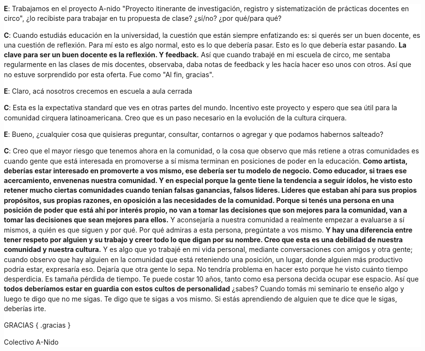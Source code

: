 


**E**: Trabajamos en el proyecto A-nido "Proyecto itinerante de investigación, registro y sistematización de prácticas docentes en circo", ¿lo recibiste para trabajar en tu propuesta de clase? ¿sí/no? ¿por qué/para qué?

**C**: Cuando estudiás educación en la universidad, la cuestión que están siempre enfatizando es: si querés ser un buen docente, es una cuestión de reflexión. Para mí esto es algo normal, esto es lo que debería pasar. Esto es lo que debería estar pasando. **La clave para ser un buen docente es la reflexión. Y feedback.** Así que cuando trabajé en mi escuela de circo, me sentaba regularmente en las clases de mis docentes, observaba, daba notas de feedback y les hacía hacer eso unos con otros. Así que no estuve sorprendido por esta oferta. Fue como "Al fin, gracias".




**E**: Claro, acá nosotros crecemos en escuela a aula cerrada

**C**: Esta es la expectativa standard que ves en otras partes del mundo. Incentivo este proyecto y espero que sea útil para la comunidad cirquera latinoamericana. Creo que es un paso necesario en la evolución de la cultura cirquera.





**E**: Bueno, ¿cualquier cosa que quisieras preguntar, consultar, contarnos o agregar y que podamos habernos salteado?

**C**: Creo que el mayor riesgo que tenemos ahora en la comunidad, o la cosa que observo que más retiene a otras comunidades es cuando gente que está interesada en promoverse a sí misma terminan en posiciones de poder en la educación. **Como artista, deberías estar interesado en promoverte a vos mismo, ese debería ser tu modelo de negocio. Como educador, si traes ese acercamiento, envenenas nuestra comunidad. Y en especial porque la gente tiene la tendencia a seguir ídolos, he visto esto retener mucho ciertas comunidades cuando tenían falsas ganancias, falsos líderes. Líderes que estaban ahí para sus propios propósitos, sus propias razones, en oposición a las necesidades de la comunidad. Porque si tenés una persona en una posición de poder que está ahí por interés propio, no van a tomar las decisiones que son mejores para la comunidad, van a tomar las decisiones que sean mejores para ellos.** Y aconsejaría a nuestra comunidad a realmente empezar a evaluarse a sí mismos, a quién es que siguen y por qué. Por qué admiras a esta persona, pregúntate a vos mismo. **Y hay una diferencia entre tener respeto por alguien y su trabajo y creer todo lo que digan por su nombre. Creo que esta es una debilidad de nuestra comunidad y nuestra cultura.** Y es algo que yo trabajé en mi vida personal, mediante conversaciones con amigos y otra gente; cuando observo que hay alguien en la comunidad que está reteniendo una posición, un lugar, donde alguien más productivo podría estar, expresaría eso. Dejaría que otra gente lo sepa. No tendría problema en hacer esto porque he visto cuánto tiempo desperdicia. Es tamaña pérdida de tiempo. Te puede costar 10 años, tanto como esa persona decida ocupar ese espacio. Así que **todos deberíamos estar en guardia con estos cultos de personalidad** ¿sabes? Cuando tomás mi seminario te enseño algo y luego te digo que no me sigas. Te digo que te sigas a vos mismo. Si estás aprendiendo de alguien que te dice que le sigas, deberías irte.


GRACIAS
{ .gracias }

<div class="firma-final">Colectivo A-Nido</div>
